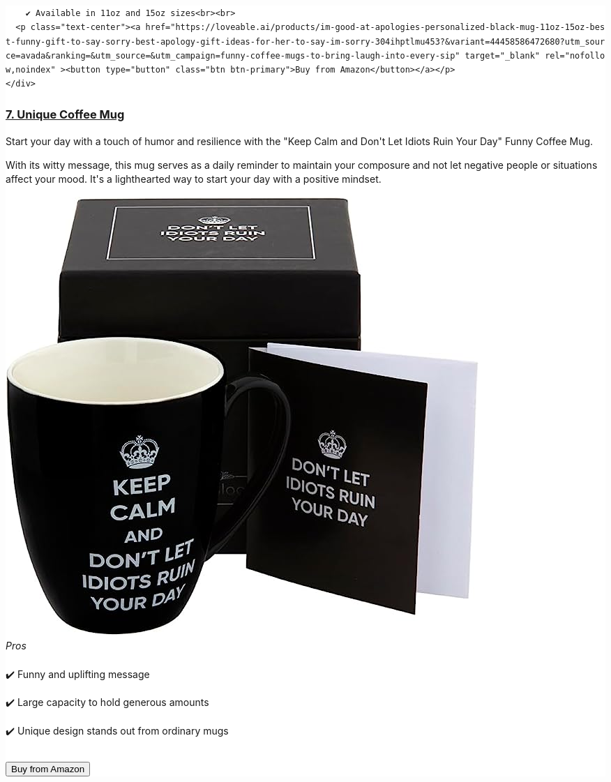 		✔️ Available in 11oz and 15oz sizes<br><br>
      <p class="text-center"><a href="https://loveable.ai/products/im-good-at-apologies-personalized-black-mug-11oz-15oz-best-funny-gift-to-say-sorry-best-apology-gift-ideas-for-her-to-say-im-sorry-304ihptlmu453?&variant=44458586472680?utm_source=avada&ranking=&utm_source=&utm_campaign=funny-coffee-mugs-to-bring-laugh-into-every-sip" target="_blank" rel="nofollow,noindex" ><button type="button" class="btn btn-primary">Buy from Amazon</button></a></p>
    </div>
</div>

### [7\. Unique Coffee Mug](https://www.amazon.com/Funny-Mugs-Coffee-Unique-Women/dp/B0C69SYNWT/)

Start your day with a touch of humor and resilience with the "Keep Calm and Don't Let Idiots Ruin Your Day" Funny Coffee Mug.

With its witty message, this mug serves as a daily reminder to maintain your composure and not let negative people or situations affect your mood. It's a lighthearted way to start your day with a positive mindset.

<div class="f-grid">
    <div class="f-grid-col">
      <a href="https://www.amazon.com/Funny-Mugs-Coffee-Unique-Women/dp/B0C69SYNWT/" target="_blank" rel="nofollow,noindex" ><img class="img-thumb lazyimg" src="/img/post/20230601/Unique-Coffee-Mug.jpg" alt="35 Gifts for New Boyfriend That'll Make Him Surprise In 2023"></a>
    </div>
    <div class="f-grid-col">
     <i>Pros</i><br><br>
		✔️ Funny and uplifting message<br><br>
		✔️ Large capacity to hold generous amounts<br><br>
		✔️ Unique design stands out from ordinary mugs<br><br>
      <p class="text-center"><a href="https://www.amazon.com/Funny-Mugs-Coffee-Unique-Women/dp/B0C69SYNWT/" target="_blank" rel="nofollow,noindex" ><button type="button" class="btn btn-primary">Buy from Amazon</button></a></p>
    </div>
</div>